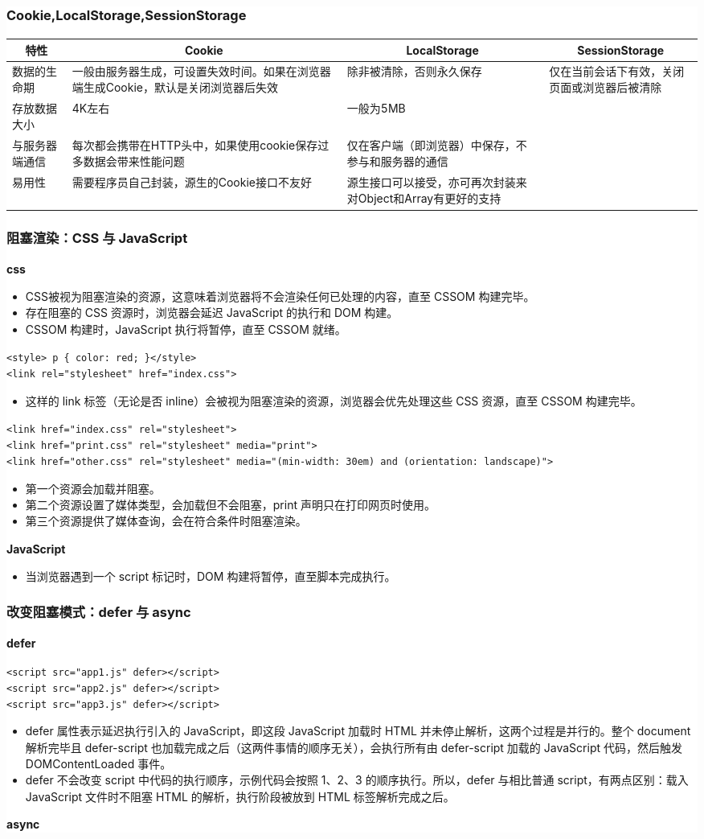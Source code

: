 ### Cookie,LocalStorage,SessionStorage

| 特性           | Cookie                                                       | LocalStorage                                                | SessionStorage                               |
| -------------- | ------------------------------------------------------------ | ----------------------------------------------------------- | -------------------------------------------- |
| 数据的生命期   | 一般由服务器生成，可设置失效时间。如果在浏览器端生成Cookie，默认是关闭浏览器后失效 | 除非被清除，否则永久保存                                    | 仅在当前会话下有效，关闭页面或浏览器后被清除 |
| 存放数据大小   | 4K左右                                                       | 一般为5MB                                                   |                                              |
| 与服务器端通信 | 每次都会携带在HTTP头中，如果使用cookie保存过多数据会带来性能问题 | 仅在客户端（即浏览器）中保存，不参与和服务器的通信          |                                              |
| 易用性         | 需要程序员自己封装，源生的Cookie接口不友好                   | 源生接口可以接受，亦可再次封装来对Object和Array有更好的支持 |                                              |

### 阻塞渲染：CSS 与 JavaScript

**css**

- CSS被视为阻塞渲染的资源，这意味着浏览器将不会渲染任何已处理的内容，直至 CSSOM 构建完毕。
- 存在阻塞的 CSS 资源时，浏览器会延迟 JavaScript 的执行和 DOM 构建。
- CSSOM 构建时，JavaScript 执行将暂停，直至 CSSOM 就绪。

```
<style> p { color: red; }</style>
<link rel="stylesheet" href="index.css">
```

- 这样的 link 标签（无论是否 inline）会被视为阻塞渲染的资源，浏览器会优先处理这些 CSS 资源，直至 CSSOM 构建完毕。

```
<link href="index.css" rel="stylesheet">
<link href="print.css" rel="stylesheet" media="print">
<link href="other.css" rel="stylesheet" media="(min-width: 30em) and (orientation: landscape)">
```

- 第一个资源会加载并阻塞。
- 第二个资源设置了媒体类型，会加载但不会阻塞，print 声明只在打印网页时使用。
- 第三个资源提供了媒体查询，会在符合条件时阻塞渲染。

**JavaScript**

- 当浏览器遇到一个 script 标记时，DOM 构建将暂停，直至脚本完成执行。

### 改变阻塞模式：defer 与 async

**defer**

```
<script src="app1.js" defer></script>
<script src="app2.js" defer></script>
<script src="app3.js" defer></script>
```

- defer 属性表示延迟执行引入的 JavaScript，即这段 JavaScript 加载时 HTML 并未停止解析，这两个过程是并行的。整个 document 解析完毕且 defer-script 也加载完成之后（这两件事情的顺序无关），会执行所有由 defer-script 加载的 JavaScript 代码，然后触发 DOMContentLoaded 事件。
- defer 不会改变 script 中代码的执行顺序，示例代码会按照 1、2、3 的顺序执行。所以，defer 与相比普通 script，有两点区别：载入 JavaScript 文件时不阻塞 HTML 的解析，执行阶段被放到 HTML 标签解析完成之后。

**async**

